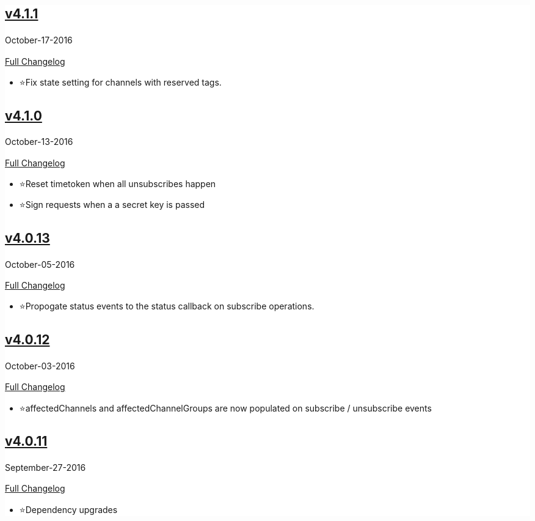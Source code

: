 
## [v4.1.1](https://github.com/pubnub/javascript/tree/v4.1.1)
  October-17-2016


  [Full Changelog](https://github.com/pubnub/javascript/compare/v4.1.0...v4.1.1)


- ⭐Fix state setting for channels with reserved tags.



## [v4.1.0](https://github.com/pubnub/javascript/tree/v4.1.0)
  October-13-2016


  [Full Changelog](https://github.com/pubnub/javascript/compare/v4.0.13...v4.1.0)


- ⭐Reset timetoken when all unsubscribes happen


- ⭐Sign requests when a a secret key is passed



## [v4.0.13](https://github.com/pubnub/javascript/tree/v4.0.13)
  October-05-2016


  [Full Changelog](https://github.com/pubnub/javascript/compare/v4.0.12...v4.0.13)


- ⭐Propogate status events to the status callback on subscribe operations.



## [v4.0.12](https://github.com/pubnub/javascript/tree/v4.0.12)
  October-03-2016


  [Full Changelog](https://github.com/pubnub/javascript/compare/v4.0.11...v4.0.12)


- ⭐affectedChannels and affectedChannelGroups are now populated on subscribe / unsubscribe events



## [v4.0.11](https://github.com/pubnub/javascript/tree/v4.0.11)
  September-27-2016


  [Full Changelog](https://github.com/pubnub/javascript/compare/v4.0.10...v4.0.11)


- ⭐Dependency upgrades

